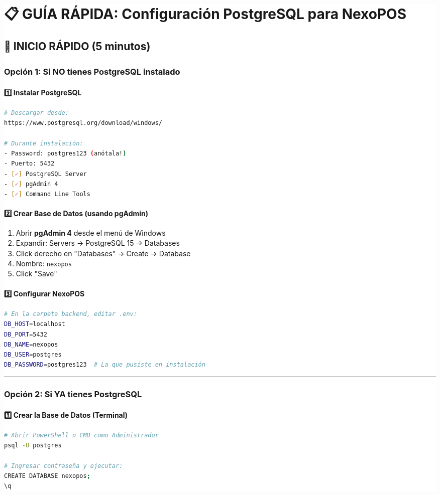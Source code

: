 # 📋 GUÍA RÁPIDA: Configuración PostgreSQL para NexoPOS

## 🚀 INICIO RÁPIDO (5 minutos)

### **Opción 1: Si NO tienes PostgreSQL instalado**

#### 1️⃣ **Instalar PostgreSQL**
```bash
# Descargar desde:
https://www.postgresql.org/download/windows/

# Durante instalación:
- Password: postgres123 (anótala!)
- Puerto: 5432
- [✓] PostgreSQL Server
- [✓] pgAdmin 4
- [✓] Command Line Tools
```

#### 2️⃣ **Crear Base de Datos (usando pgAdmin)**
1. Abrir **pgAdmin 4** desde el menú de Windows
2. Expandir: Servers → PostgreSQL 15 → Databases
3. Click derecho en "Databases" → Create → Database
4. Nombre: `nexopos`
5. Click "Save"

#### 3️⃣ **Configurar NexoPOS**
```bash
# En la carpeta backend, editar .env:
DB_HOST=localhost
DB_PORT=5432
DB_NAME=nexopos
DB_USER=postgres
DB_PASSWORD=postgres123  # La que pusiste en instalación
```

---

### **Opción 2: Si YA tienes PostgreSQL**

#### 1️⃣ **Crear la Base de Datos (Terminal)**
```bash
# Abrir PowerShell o CMD como Administrador
psql -U postgres

# Ingresar contraseña y ejecutar:
CREATE DATABASE nexopos;
\q
```
